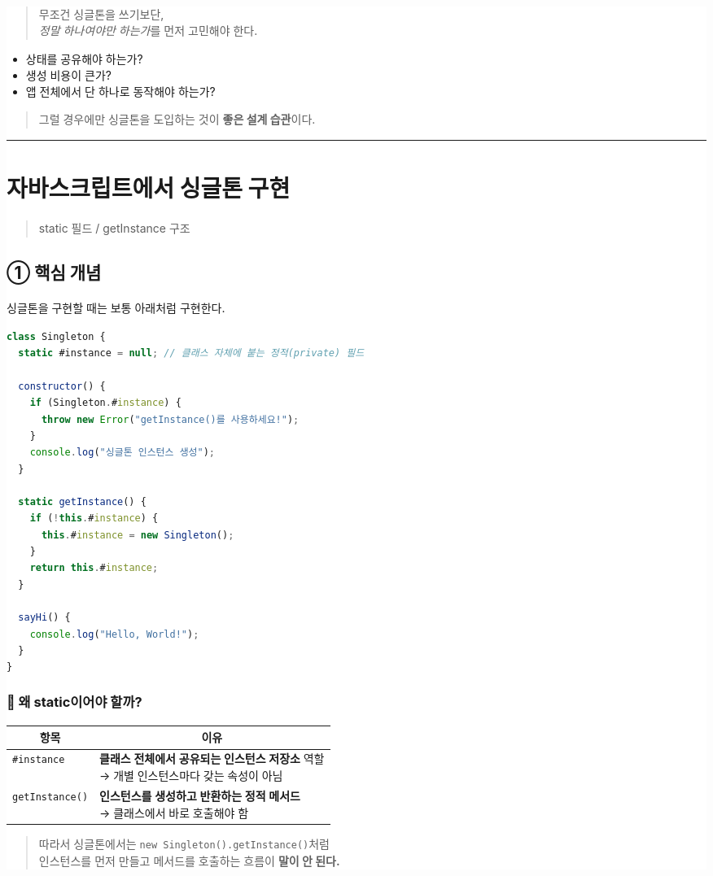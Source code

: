 > 무조건 싱글톤을 쓰기보단,  
> *정말 하나여야만 하는가*를 먼저 고민해야 한다.

- 상태를 공유해야 하는가?
- 생성 비용이 큰가?
- 앱 전체에서 단 하나로 동작해야 하는가?

>그럴 경우에만 싱글톤을 도입하는 것이 **좋은 설계 습관**이다.

---

# 자바스크립트에서 싱글톤 구현 
> static 필드 / getInstance 구조

## ① 핵심 개념

싱글톤을 구현할 때는 보통 아래처럼 구현한다.

```javascript
class Singleton {
  static #instance = null; // 클래스 자체에 붙는 정적(private) 필드

  constructor() {
    if (Singleton.#instance) {
      throw new Error("getInstance()를 사용하세요!");
    }
    console.log("싱글톤 인스턴스 생성");
  }

  static getInstance() {
    if (!this.#instance) {
      this.#instance = new Singleton();
    }
    return this.#instance;
  }

  sayHi() {
    console.log("Hello, World!");
  }
}
```

### 👀 왜 static이어야 할까?

| 항목              | 이유                                                     |
| --------------- | ------------------------------------------------------ |
| `#instance`     | **클래스 전체에서 공유되는 인스턴스 저장소** 역할<br>→ 개별 인스턴스마다 갖는 속성이 아님 |
| `getInstance()` | **인스턴스를 생성하고 반환하는 정적 메서드**<br>→ 클래스에서 바로 호출해야 함        |

>따라서 싱글톤에서는 `new Singleton().getInstance()`처럼  
>인스턴스를 먼저 만들고 메서드를 호출하는 흐름이 **말이 안 된다.**
